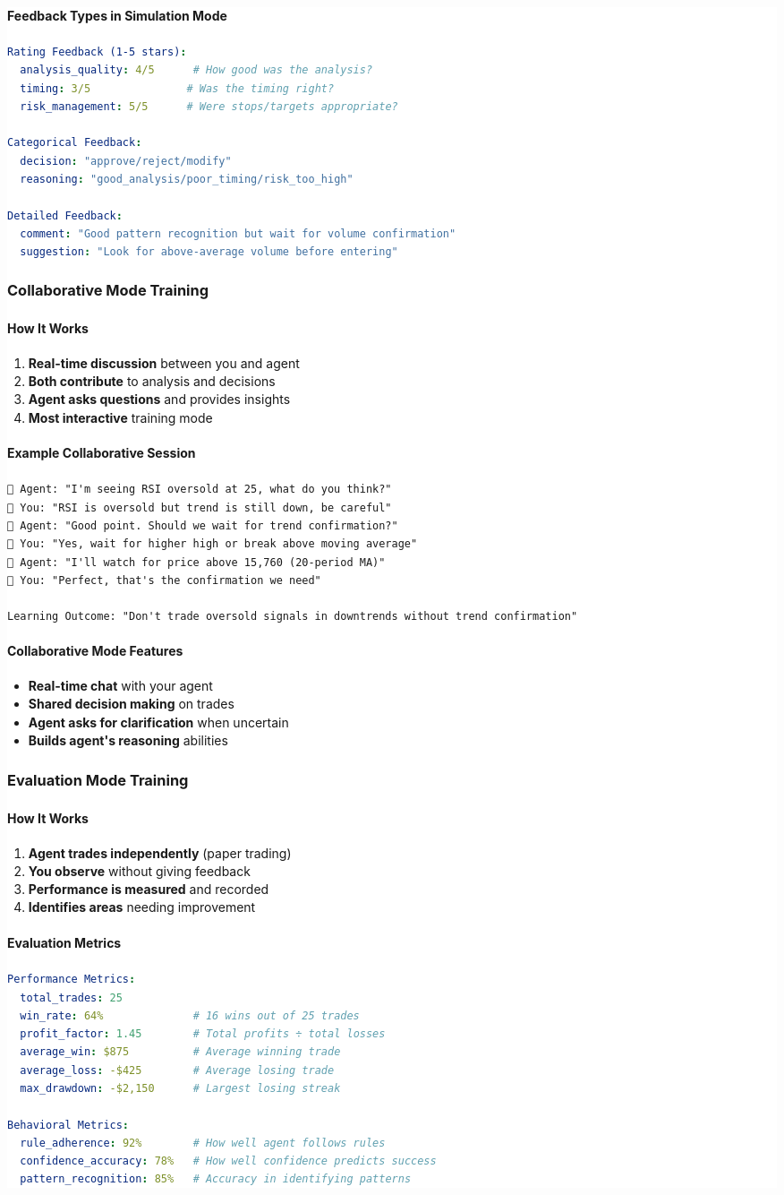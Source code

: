 #### Feedback Types in Simulation Mode
```yaml
Rating Feedback (1-5 stars):
  analysis_quality: 4/5      # How good was the analysis?
  timing: 3/5               # Was the timing right?
  risk_management: 5/5      # Were stops/targets appropriate?

Categorical Feedback:
  decision: "approve/reject/modify"
  reasoning: "good_analysis/poor_timing/risk_too_high"
  
Detailed Feedback:
  comment: "Good pattern recognition but wait for volume confirmation"
  suggestion: "Look for above-average volume before entering"
```

### Collaborative Mode Training

#### How It Works
1. **Real-time discussion** between you and agent
2. **Both contribute** to analysis and decisions
3. **Agent asks questions** and provides insights
4. **Most interactive** training mode

#### Example Collaborative Session
```
🤖 Agent: "I'm seeing RSI oversold at 25, what do you think?"
👤 You: "RSI is oversold but trend is still down, be careful"
🤖 Agent: "Good point. Should we wait for trend confirmation?"
👤 You: "Yes, wait for higher high or break above moving average"
🤖 Agent: "I'll watch for price above 15,760 (20-period MA)"
👤 You: "Perfect, that's the confirmation we need"

Learning Outcome: "Don't trade oversold signals in downtrends without trend confirmation"
```

#### Collaborative Mode Features
- **Real-time chat** with your agent
- **Shared decision making** on trades
- **Agent asks for clarification** when uncertain
- **Builds agent's reasoning** abilities

### Evaluation Mode Training

#### How It Works
1. **Agent trades independently** (paper trading)
2. **You observe** without giving feedback
3. **Performance is measured** and recorded
4. **Identifies areas** needing improvement

#### Evaluation Metrics
```yaml
Performance Metrics:
  total_trades: 25
  win_rate: 64%              # 16 wins out of 25 trades
  profit_factor: 1.45        # Total profits ÷ total losses
  average_win: $875          # Average winning trade
  average_loss: -$425        # Average losing trade
  max_drawdown: -$2,150      # Largest losing streak

Behavioral Metrics:
  rule_adherence: 92%        # How well agent follows rules
  confidence_accuracy: 78%   # How well confidence predicts success
  pattern_recognition: 85%   # Accuracy in identifying patterns
```